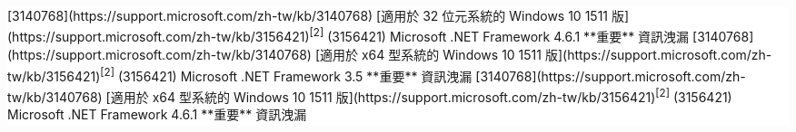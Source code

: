 </td>
<td style="border:1px solid black;">
[3140768](https://support.microsoft.com/zh-tw/kb/3140768)

</td>
</tr>
<tr>
<td style="border:1px solid black;">
[適用於 32 位元系統的 Windows 10 1511 版](https://support.microsoft.com/zh-tw/kb/3156421)<sup>[2]</sup>
(3156421)

</td>
<td style="border:1px solid black;">
Microsoft .NET Framework 4.6.1

</td>
<td style="border:1px solid black;">
**重要**  
資訊洩漏

</td>
<td style="border:1px solid black;">
[3140768](https://support.microsoft.com/zh-tw/kb/3140768)

</td>
</tr>
<tr>
<td style="border:1px solid black;">
[適用於 x64 型系統的 Windows 10 1511 版](https://support.microsoft.com/zh-tw/kb/3156421)<sup>[2]</sup>
(3156421)

</td>
<td style="border:1px solid black;">
Microsoft .NET Framework 3.5

</td>
<td style="border:1px solid black;">
**重要**  
資訊洩漏

</td>
<td style="border:1px solid black;">
[3140768](https://support.microsoft.com/zh-tw/kb/3140768)

</td>
</tr>
<tr>
<td style="border:1px solid black;">
[適用於 x64 型系統的 Windows 10 1511 版](https://support.microsoft.com/zh-tw/kb/3156421)<sup>[2]</sup>
(3156421)

</td>
<td style="border:1px solid black;">
Microsoft .NET Framework 4.6.1

</td>
<td style="border:1px solid black;">
**重要**  
資訊洩漏
